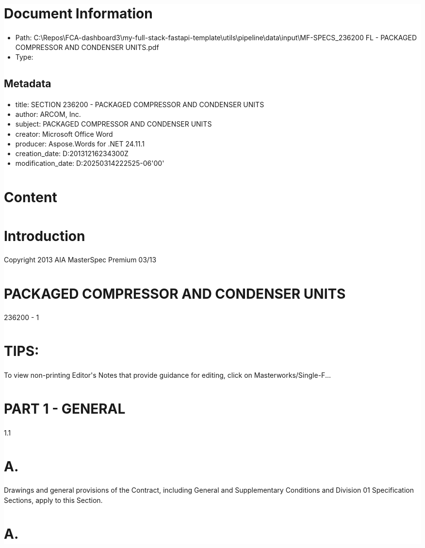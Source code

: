 # Document Information

- Path: C:\Repos\FCA-dashboard3\my-full-stack-fastapi-template\utils\pipeline\data\input\MF-SPECS_236200 FL - PACKAGED COMPRESSOR AND CONDENSER UNITS.pdf
- Type: 

## Metadata

- title: SECTION 236200 - PACKAGED COMPRESSOR AND CONDENSER UNITS
- author: ARCOM, Inc.
- subject: PACKAGED COMPRESSOR AND CONDENSER UNITS
- creator: Microsoft Office Word
- producer: Aspose.Words for .NET 24.11.1
- creation_date: D:20131216234300Z
- modification_date: D:20250314222525-06'00'

# Content

# Introduction

Copyright 2013 AIA
MasterSpec Premium
03/13

# PACKAGED COMPRESSOR AND CONDENSER UNITS

236200 - 1

# TIPS:

To view non-printing Editor's Notes that provide guidance for editing, click on Masterworks/Single-F...

# PART 1 - GENERAL

1.1

# A.

Drawings and general provisions of the Contract, including General and Supplementary
Conditions and Division 01 Specification Sections, apply to this Section.

# A.
